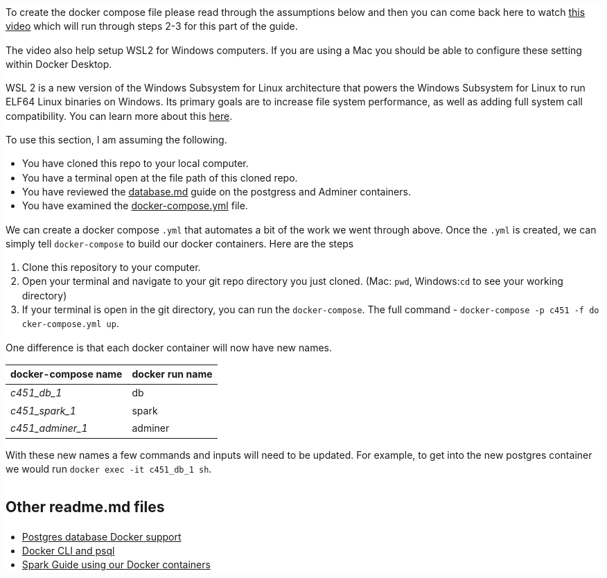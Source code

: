 To create the docker compose file please read through the assumptions below and then you can come back here to watch [this video](https://web.microsoftstream.com/video/5294883b-5163-4b59-9289-0f12e6d10f85) which will run through steps 2-3 for this part of the guide. 

The video also help setup WSL2 for Windows computers. If you are using a Mac you should be able to configure these setting within Docker Desktop.

WSL 2 is a new version of the Windows Subsystem for Linux architecture that powers the Windows Subsystem for Linux to run ELF64 Linux binaries on Windows. Its primary goals are to increase file system performance, as well as adding full system call compatibility. You can learn more about this [here](https://docs.microsoft.com/en-us/windows/wsl/).

To use this section, I am assuming the following.

- You have cloned this repo to your local computer.
- You have a terminal open at the file path of this cloned repo.
- You have reviewed the [database.md](database.md) guide on the postgress and Adminer containers.
- You have examined the [docker-compose.yml](docker-compose.yml) file.

We can create a docker compose `.yml` that automates a bit of the work we went through above. Once the `.yml` is created, we can simply tell `docker-compose` to build our docker containers. Here are the steps

1. Clone this repository to your computer.
2. Open your terminal and navigate to your git repo directory you just cloned. (Mac: `pwd`, Windows:`cd` to see your working directory)
3. If your terminal is open in the git directory, you can run the `docker-compose`.  The full command - `docker-compose -p c451 -f docker-compose.yml up`.

One difference is that each docker container will now have new names. 

| docker-compose name     | docker run name     | 
| ----------------------- | ------------------- | 
| _c451_db_1_             | db                  | 
| _c451_spark_1_          | spark               | 
| _c451_adminer_1_        | adminer             | 

With these new names a few commands and inputs will need to be updated.  For example, to get into the new postgres container we would run `docker exec -it c451_db_1 sh`.

## Other readme.md files

- [Postgres database Docker support](database.md)
- [Docker CLI and psql](command_line_containers.md)
- [Spark Guide using our Docker containers](https://github.com/BYUI451/spark_guide)

[^1]: [raygun.com](https://raygun.com/blog/what-is-docker/#:~:text=In%20conclusion%2C%20Docker%20is%20popular,create%20vast%20economies%20of%20scale.)
[^2]: [blog.netap.com](https://blog.netapp.com/blogs/containers-vs-vms/)
[^3]: [zdnet.com](https://www.zdnet.com/article/what-is-docker-and-why-is-it-so-darn-popular/)
[^4]: [dagshub.com](https://dagshub.com/blog/setting-up-data-science-workspace-with-docker/)
[^5]: https://docs.bitnami.com/installer/infrastructure/mapp/administration/backup-restore-postgresql/ and https://markheath.net/post/exploring-postgresql-with-docker
